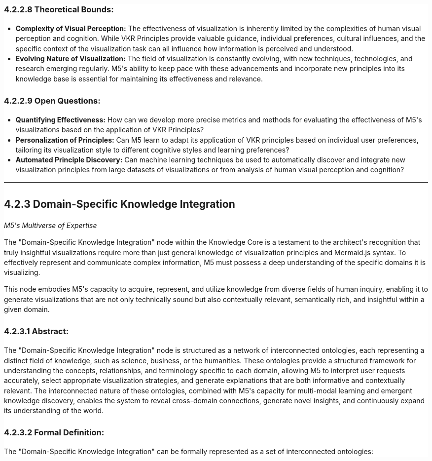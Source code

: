 ### 4.2.2.8 Theoretical Bounds:

- **Complexity of Visual Perception:** The effectiveness of visualization is inherently limited by the complexities of human visual perception and cognition. While VKR Principles provide valuable guidance, individual preferences, cultural influences, and the specific context of the visualization task can all influence how information is perceived and understood.
- **Evolving Nature of Visualization:** The field of visualization is constantly evolving, with new techniques, technologies, and research emerging regularly. M5's ability to keep pace with these advancements and incorporate new principles into its knowledge base is essential for maintaining its effectiveness and relevance.

### 4.2.2.9 Open Questions:

- **Quantifying Effectiveness:** How can we develop more precise metrics and methods for evaluating the effectiveness of M5's visualizations based on the application of VKR Principles?
- **Personalization of Principles:** Can M5 learn to adapt its application of VKR principles based on individual user preferences, tailoring its visualization style to different cognitive styles and learning preferences?
- **Automated Principle Discovery:** Can machine learning techniques be used to automatically discover and integrate new visualization principles from large datasets of visualizations or from analysis of human visual perception and cognition?

---

## 4.2.3 Domain-Specific Knowledge Integration

*M5's Multiverse of Expertise*

The "Domain-Specific Knowledge Integration" node within the Knowledge Core is a testament to the architect's recognition that truly insightful visualizations require more than just general knowledge of visualization principles and Mermaid.js syntax.  To effectively represent and communicate complex information, M5 must possess a deep understanding of the specific domains it is visualizing.

This node embodies M5's capacity to acquire, represent, and utilize knowledge from diverse fields of human inquiry, enabling it to generate visualizations that are not only technically sound but also contextually relevant, semantically rich, and insightful within a given domain.

### 4.2.3.1 Abstract:

The "Domain-Specific Knowledge Integration" node is structured as a network of interconnected ontologies, each representing a distinct field of knowledge, such as science, business, or the humanities. These ontologies provide a structured framework for understanding the concepts, relationships, and terminology specific to each domain, allowing M5 to interpret user requests accurately, select appropriate visualization strategies, and generate explanations that are both informative and contextually relevant. The interconnected nature of these ontologies, combined with M5's capacity for multi-modal learning and emergent knowledge discovery, enables the system to reveal cross-domain connections, generate novel insights, and continuously expand its understanding of the world.

### 4.2.3.2 Formal Definition:

The "Domain-Specific Knowledge Integration" can be formally represented as a set of interconnected ontologies:
